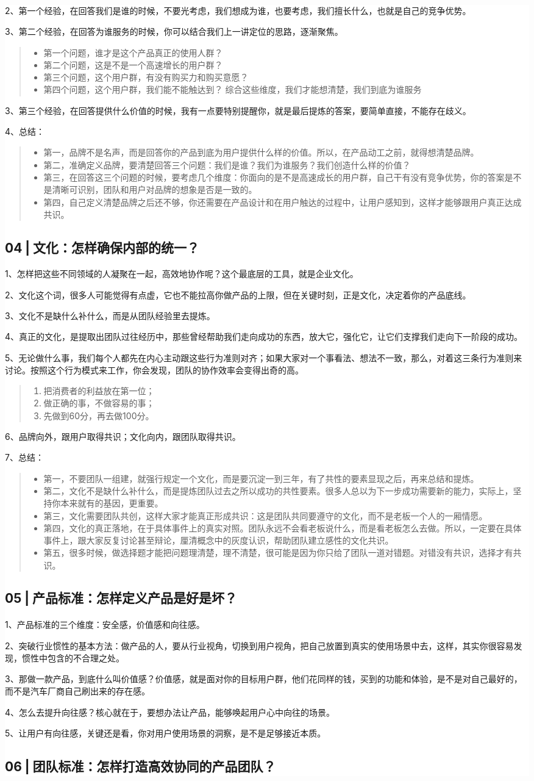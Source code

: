 2、第一个经验，在回答我们是谁的时候，不要光考虑，我们想成为谁，也要考虑，我们擅长什么，也就是自己的竞争优势。

3、第二个经验，在回答为谁服务的时候，你可以结合我们上一讲定位的思路，逐渐聚焦。
> - 第一个问题，谁才是这个产品真正的使用人群？
> - 第二个问题，这是不是一个高速增长的用户群？
> - 第三个问题，这个用户群，有没有购买力和购买意愿？
> - 第四个问题，这个用户群，我们能不能触达到？
> 综合这些维度，我们才能想清楚，我们到底为谁服务

3、第三个经验，在回答提供什么价值的时候，我有一点要特别提醒你，就是最后提炼的答案，要简单直接，不能存在歧义。

4、总结：
> - 第一，品牌不是名声，而是回答你的产品到底为用户提供什么样的价值。所以，在产品动工之前，就得想清楚品牌。
> - 第二，准确定义品牌，要清楚回答三个问题：我们是谁？我们为谁服务？我们创造什么样的价值？
> - 第三，在回答这三个问题的时候，要考虑几个维度：你面向的是不是高速成长的用户群，自己干有没有竞争优势，你的答案是不是清晰可识别，团队和用户对品牌的想象是否是一致的。
> - 第四，自己定义清楚品牌之后还不够，你还需要在产品设计和在用户触达的过程中，让用户感知到，这样才能够跟用户真正达成共识。

## 04 | 文化：怎样确保内部的统一？

1、怎样把这些不同领域的人凝聚在一起，高效地协作呢？这个最底层的工具，就是企业文化。

2、文化这个词，很多人可能觉得有点虚，它也不能拉高你做产品的上限，但在关键时刻，正是文化，决定着你的产品底线。

3、文化不是缺什么补什么，而是从团队经验里去提炼。

4、真正的文化，是提取出团队过往经历中，那些曾经帮助我们走向成功的东西，放大它，强化它，让它们支撑我们走向下一阶段的成功。

5、无论做什么事，我们每个人都先在内心主动跟这些行为准则对齐；如果大家对一个事看法、想法不一致，那么，对着这三条行为准则来讨论。按照这个行为模式来工作，你会发现，团队的协作效率会变得出奇的高。
> 1. 把消费者的利益放在第一位；
> 2. 做正确的事，不做容易的事；
> 3. 先做到60分，再去做100分。

6、品牌向外，跟用户取得共识；文化向内，跟团队取得共识。

7、总结：
> - 第一，不要团队一组建，就强行规定一个文化，而是要沉淀一到三年，有了共性的要素显现之后，再来总结和提炼。
> - 第二，文化不是缺什么补什么，而是提炼团队过去之所以成功的共性要素。很多人总以为下一步成功需要新的能力，实际上，坚持你本来就有的基因，更重要。
> - 第三，文化需要团队共创，这样大家才能真正形成共识：这是团队共同要遵守的文化，而不是老板一个人的一厢情愿。
> - 第四，文化的真正落地，在于具体事件上的真实对照。团队永远不会看老板说什么，而是看老板怎么去做。所以，一定要在具体事件上，跟大家反复讨论甚至辩论，厘清概念中的灰度认识，帮助团队建立感性的文化共识。
> - 第五，很多时候，做选择题才能把问题理清楚，理不清楚，很可能是因为你只给了团队一道对错题。对错没有共识，选择才有共识。

## 05 | 产品标准：怎样定义产品是好是坏？

1、产品标准的三个维度：安全感，价值感和向往感。

2、突破行业惯性的基本方法：做产品的人，要从行业视角，切换到用户视角，把自己放置到真实的使用场景中去，这样，其实你很容易发现，惯性中包含的不合理之处。

3、那做一款产品，到底什么叫价值感？价值感，就是面对你的目标用户群，他们花同样的钱，买到的功能和体验，是不是对自己最好的，而不是汽车厂商自己刷出来的存在感。

4、怎么去提升向往感？核心就在于，要想办法让产品，能够唤起用户心中向往的场景。

5、让用户有向往感，关键还是看，你对用户使用场景的洞察，是不是足够接近本质。

## 06 | 团队标准：怎样打造高效协同的产品团队？
